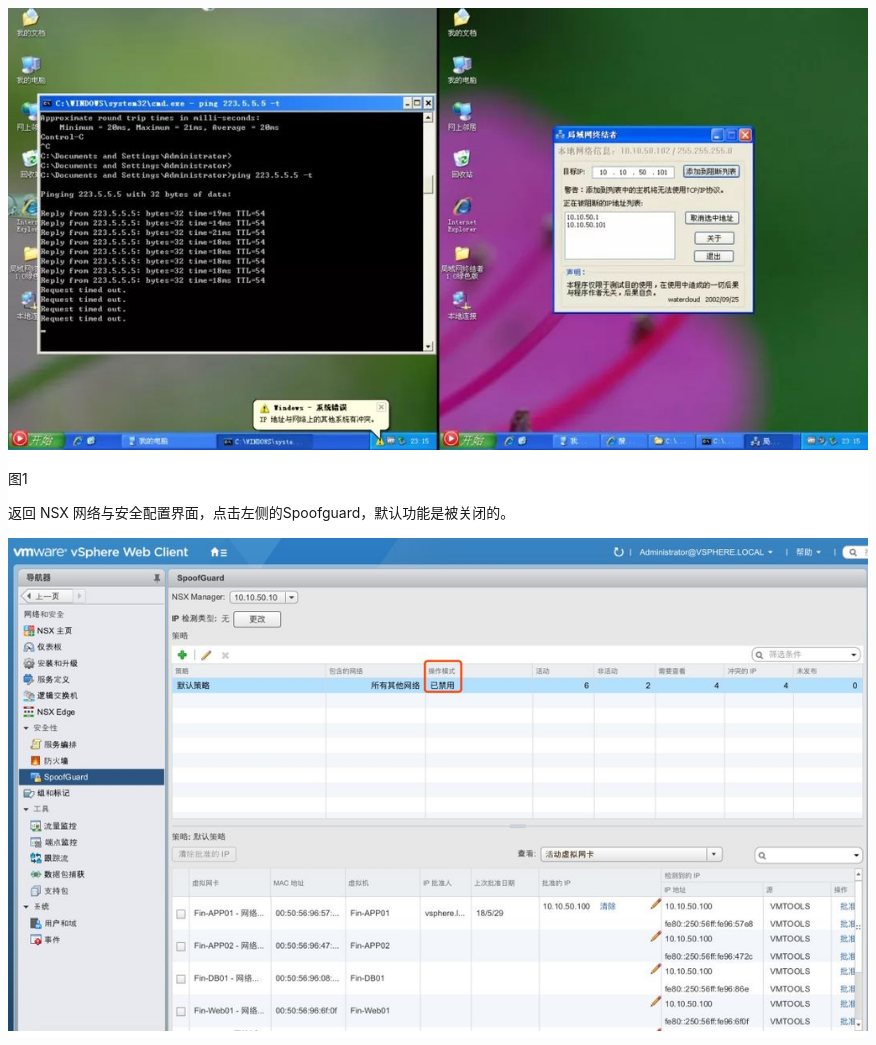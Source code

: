 ![img](../../../pics/640-20191225181127166.jpeg)

图1



返回 NSX 网络与安全配置界面，点击左侧的Spoofguard，默认功能是被关闭的。



![img](../../../pics/640-20191225181129401.jpeg)
